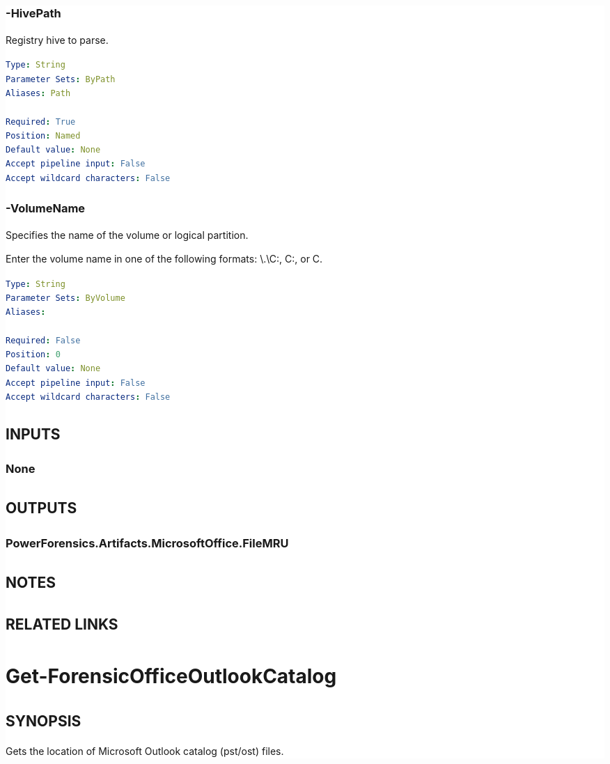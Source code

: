 ### -HivePath
Registry hive to parse.

```yaml
Type: String
Parameter Sets: ByPath
Aliases: Path

Required: True
Position: Named
Default value: None
Accept pipeline input: False
Accept wildcard characters: False
```

### -VolumeName
Specifies the name of the volume or logical partition.

Enter the volume name in one of the following formats: \\.\C:, C:, or C.

```yaml
Type: String
Parameter Sets: ByVolume
Aliases: 

Required: False
Position: 0
Default value: None
Accept pipeline input: False
Accept wildcard characters: False
```

## INPUTS

### None


## OUTPUTS

### PowerForensics.Artifacts.MicrosoftOffice.FileMRU

## NOTES

## RELATED LINKS


# Get-ForensicOfficeOutlookCatalog

## SYNOPSIS
Gets the location of Microsoft Outlook catalog (pst/ost) files.
